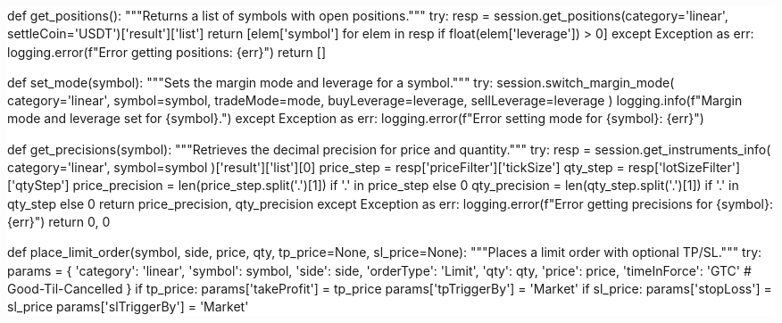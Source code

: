 def get_positions():
    """Returns a list of symbols with open positions."""
    try:
        resp = session.get_positions(category='linear', settleCoin='USDT')['result']['list']
        return [elem['symbol'] for elem in resp if float(elem['leverage']) > 0]
    except Exception as err:
        logging.error(f"Error getting positions: {err}")
        return []

def set_mode(symbol):
    """Sets the margin mode and leverage for a symbol."""
    try:
        session.switch_margin_mode(
            category='linear',
            symbol=symbol,
            tradeMode=mode,
            buyLeverage=leverage,
            sellLeverage=leverage
        )
        logging.info(f"Margin mode and leverage set for {symbol}.")
    except Exception as err:
        logging.error(f"Error setting mode for {symbol}: {err}")

def get_precisions(symbol):
    """Retrieves the decimal precision for price and quantity."""
    try:
        resp = session.get_instruments_info(
            category='linear',
            symbol=symbol
        )['result']['list'][0]
        price_step = resp['priceFilter']['tickSize']
        qty_step = resp['lotSizeFilter']['qtyStep']
        price_precision = len(price_step.split('.')[1]) if '.' in price_step else 0
        qty_precision = len(qty_step.split('.')[1]) if '.' in qty_step else 0
        return price_precision, qty_precision
    except Exception as err:
        logging.error(f"Error getting precisions for {symbol}: {err}")
        return 0, 0

def place_limit_order(symbol, side, price, qty, tp_price=None, sl_price=None):
    """Places a limit order with optional TP/SL."""
    try:
        params = {
            'category': 'linear',
            'symbol': symbol,
            'side': side,
            'orderType': 'Limit',
            'qty': qty,
            'price': price,
            'timeInForce': 'GTC' # Good-Til-Cancelled
        }
        if tp_price:
            params['takeProfit'] = tp_price
            params['tpTriggerBy'] = 'Market'
        if sl_price:
            params['stopLoss'] = sl_price
            params['slTriggerBy'] = 'Market'
        